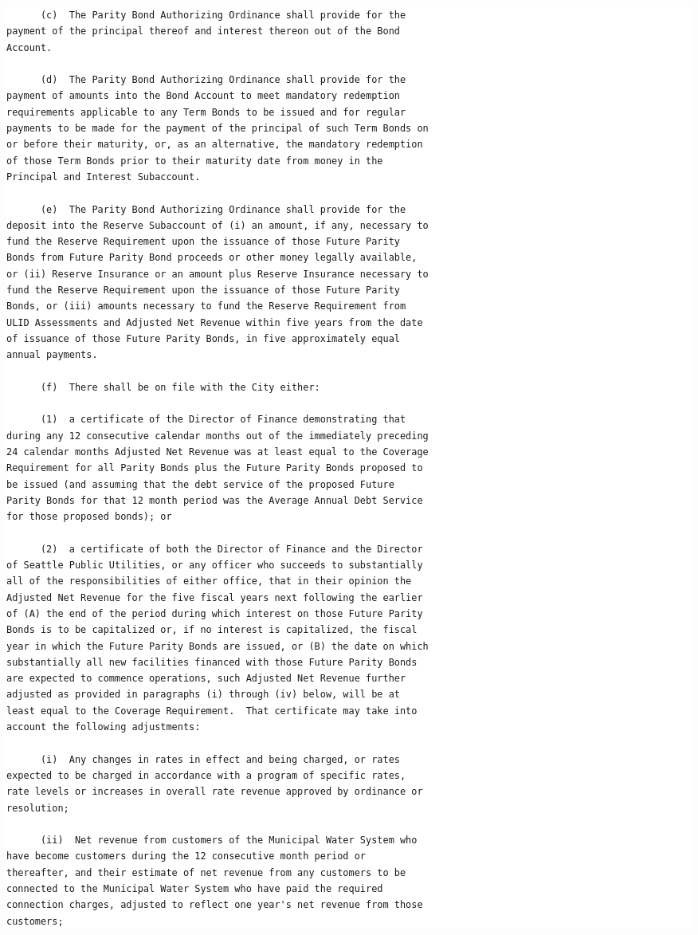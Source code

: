           (c)  The Parity Bond Authorizing Ordinance shall provide for the  
    payment of the principal thereof and interest thereon out of the Bond  
    Account.  
  
          (d)  The Parity Bond Authorizing Ordinance shall provide for the  
    payment of amounts into the Bond Account to meet mandatory redemption  
    requirements applicable to any Term Bonds to be issued and for regular  
    payments to be made for the payment of the principal of such Term Bonds on  
    or before their maturity, or, as an alternative, the mandatory redemption  
    of those Term Bonds prior to their maturity date from money in the  
    Principal and Interest Subaccount.  
  
          (e)  The Parity Bond Authorizing Ordinance shall provide for the  
    deposit into the Reserve Subaccount of (i) an amount, if any, necessary to  
    fund the Reserve Requirement upon the issuance of those Future Parity  
    Bonds from Future Parity Bond proceeds or other money legally available,  
    or (ii) Reserve Insurance or an amount plus Reserve Insurance necessary to  
    fund the Reserve Requirement upon the issuance of those Future Parity  
    Bonds, or (iii) amounts necessary to fund the Reserve Requirement from  
    ULID Assessments and Adjusted Net Revenue within five years from the date  
    of issuance of those Future Parity Bonds, in five approximately equal  
    annual payments.  
  
          (f)  There shall be on file with the City either:  
  
          (1)  a certificate of the Director of Finance demonstrating that  
    during any 12 consecutive calendar months out of the immediately preceding  
    24 calendar months Adjusted Net Revenue was at least equal to the Coverage  
    Requirement for all Parity Bonds plus the Future Parity Bonds proposed to  
    be issued (and assuming that the debt service of the proposed Future  
    Parity Bonds for that 12 month period was the Average Annual Debt Service  
    for those proposed bonds); or  
  
          (2)  a certificate of both the Director of Finance and the Director  
    of Seattle Public Utilities, or any officer who succeeds to substantially  
    all of the responsibilities of either office, that in their opinion the  
    Adjusted Net Revenue for the five fiscal years next following the earlier  
    of (A) the end of the period during which interest on those Future Parity  
    Bonds is to be capitalized or, if no interest is capitalized, the fiscal  
    year in which the Future Parity Bonds are issued, or (B) the date on which  
    substantially all new facilities financed with those Future Parity Bonds  
    are expected to commence operations, such Adjusted Net Revenue further  
    adjusted as provided in paragraphs (i) through (iv) below, will be at  
    least equal to the Coverage Requirement.  That certificate may take into  
    account the following adjustments:  
  
          (i)  Any changes in rates in effect and being charged, or rates  
    expected to be charged in accordance with a program of specific rates,  
    rate levels or increases in overall rate revenue approved by ordinance or  
    resolution;  
  
          (ii)  Net revenue from customers of the Municipal Water System who  
    have become customers during the 12 consecutive month period or  
    thereafter, and their estimate of net revenue from any customers to be  
    connected to the Municipal Water System who have paid the required  
    connection charges, adjusted to reflect one year's net revenue from those  
    customers;  
  